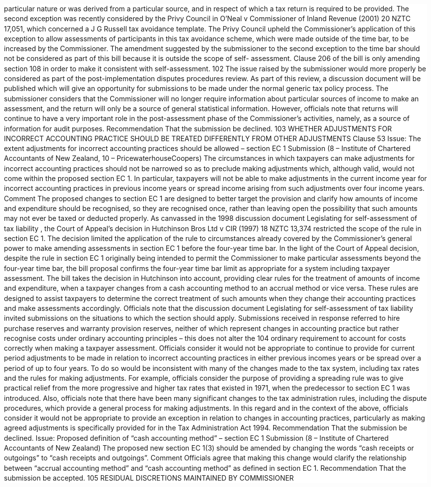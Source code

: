 particular nature or was derived from a particular source, and in respect of which a tax return is required to be provided. The second exception was recently considered by the Privy Council in O’Neal v Commissioner of Inland Revenue (2001) 20 NZTC 17,051, which concerned a J G Russell tax avoidance template. The Privy Council upheld the Commissioner’s application of this exception to allow assessments of participants in this tax avoidance scheme, which were made outside of the time bar, to be increased by the Commissioner. The amendment suggested by the submissioner to the second exception to the time bar should not be considered as part of this bill because it is outside the scope of self- assessment. Clause 206 of the bill is only amending section 108 in order to make it consistent with self-assessment. 102 The issue raised by the submissioner would more properly be considered as part of the post-implementation disputes procedures review. As part of this review, a discussion document will be published which will give an opportunity for submissions to be made under the normal generic tax policy process. The submissioner considers that the Commissioner will no longer require information about particular sources of income to make an assessment, and the return will only be a source of general statistical information. However, officials note that returns will continue to have a very important role in the post-assessment phase of the Commissioner’s activities, namely, as a source of information for audit purposes. Recommendation That the submission be declined. 103 WHETHER ADJUSTMENTS FOR INCORRECT ACCOUNTING PRACTICE SHOULD BE TREATED DIFFERENTLY FROM OTHER ADJUSTMENTS Clause 53 Issue: The extent adjustments for incorrect accounting practices should be allowed – section EC 1 Submission (8 – Institute of Chartered Accountants of New Zealand, 10 – PricewaterhouseCoopers) The circumstances in which taxpayers can make adjustments for incorrect accounting practices should not be narrowed so as to preclude making adjustments which, although valid, would not come within the proposed section EC 1. In particular, taxpayers will not be able to make adjustments in the current income year for incorrect accounting practices in previous income years or spread income arising from such adjustments over four income years. Comment The proposed changes to section EC 1 are designed to better target the provision and clarify how amounts of income and expenditure should be recognised, so they are recognised once, rather than leaving open the possibility that such amounts may not ever be taxed or deducted properly. As canvassed in the 1998 discussion document Legislating for self-assessment of tax liability , the Court of Appeal’s decision in Hutchinson Bros Ltd v CIR (1997) 18 NZTC 13,374 restricted the scope of the rule in section EC 1. The decision limited the application of the rule to circumstances already covered by the Commissioner’s general power to make amending assessments in section EC 1 before the four-year time bar. In the light of the Court of Appeal decision, despite the rule in section EC 1 originally being intended to permit the Commissioner to make particular assessments beyond the four-year time bar, the bill proposal confirms the four-year time bar limit as appropriate for a system including taxpayer assessment. The bill takes the decision in Hutchinson into account, providing clear rules for the treatment of amounts of income and expenditure, when a taxpayer changes from a cash accounting method to an accrual method or vice versa. These rules are designed to assist taxpayers to determine the correct treatment of such amounts when they change their accounting practices and make assessments accordingly. Officials note that the discussion document Legislating for self-assessment of tax liability invited submissions on the situations to which the section should apply. Submissions received in response referred to hire purchase reserves and warranty provision reserves, neither of which represent changes in accounting practice but rather recognise costs under ordinary accounting principles – this does not alter the 104 ordinary requirement to account for costs correctly when making a taxpayer assessment. Officials consider it would not be appropriate to continue to provide for current period adjustments to be made in relation to incorrect accounting practices in either previous incomes years or be spread over a period of up to four years. To do so would be inconsistent with many of the changes made to the tax system, including tax rates and the rules for making adjustments. For example, officials consider the purpose of providing a spreading rule was to give practical relief from the more progressive and higher tax rates that existed in 1971, when the predecessor to section EC 1 was introduced. Also, officials note that there have been many significant changes to the tax administration rules, including the dispute procedures, which provide a general process for making adjustments. In this regard and in the context of the above, officials consider it would not be appropriate to provide an exception in relation to changes in accounting practices, particularly as making agreed adjustments is specifically provided for in the Tax Administration Act 1994. Recommendation That the submission be declined. Issue: Proposed definition of “cash accounting method” – section EC 1 Submission (8 – Institute of Chartered Accountants of New Zealand) The proposed new section EC 1(3) should be amended by changing the words “cash receipts or outgoings” to “cash receipts and outgoings”. Comment Officials agree that making this change would clarify the relationship between “accrual accounting method” and “cash accounting method” as defined in section EC 1. Recommendation That the submission be accepted. 105 RESIDUAL DISCRETIONS MAINTAINED BY COMMISSIONER